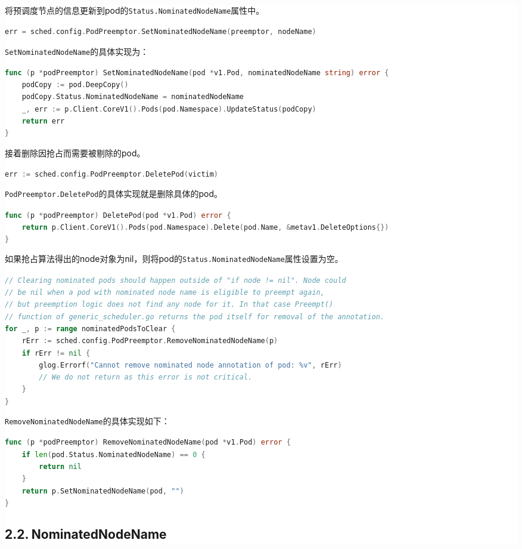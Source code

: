 将预调度节点的信息更新到pod的`Status.NominatedNodeName`属性中。

```go
err = sched.config.PodPreemptor.SetNominatedNodeName(preemptor, nodeName)
```

`SetNominatedNodeName`的具体实现为：

```go
func (p *podPreemptor) SetNominatedNodeName(pod *v1.Pod, nominatedNodeName string) error {
	podCopy := pod.DeepCopy()
	podCopy.Status.NominatedNodeName = nominatedNodeName
	_, err := p.Client.CoreV1().Pods(pod.Namespace).UpdateStatus(podCopy)
	return err
}
```

接着删除因抢占而需要被剔除的pod。

```go
err := sched.config.PodPreemptor.DeletePod(victim)
```

`PodPreemptor.DeletePod`的具体实现就是删除具体的pod。

```go
func (p *podPreemptor) DeletePod(pod *v1.Pod) error {
	return p.Client.CoreV1().Pods(pod.Namespace).Delete(pod.Name, &metav1.DeleteOptions{})
}
```

如果抢占算法得出的node对象为nil，则将pod的`Status.NominatedNodeName`属性设置为空。

```go
// Clearing nominated pods should happen outside of "if node != nil". Node could
// be nil when a pod with nominated node name is eligible to preempt again,
// but preemption logic does not find any node for it. In that case Preempt()
// function of generic_scheduler.go returns the pod itself for removal of the annotation.
for _, p := range nominatedPodsToClear {
	rErr := sched.config.PodPreemptor.RemoveNominatedNodeName(p)
	if rErr != nil {
		glog.Errorf("Cannot remove nominated node annotation of pod: %v", rErr)
		// We do not return as this error is not critical.
	}
}
```

`RemoveNominatedNodeName`的具体实现如下：

```go
func (p *podPreemptor) RemoveNominatedNodeName(pod *v1.Pod) error {
	if len(pod.Status.NominatedNodeName) == 0 {
		return nil
	}
	return p.SetNominatedNodeName(pod, "")
}
```

## 2.2. NominatedNodeName
